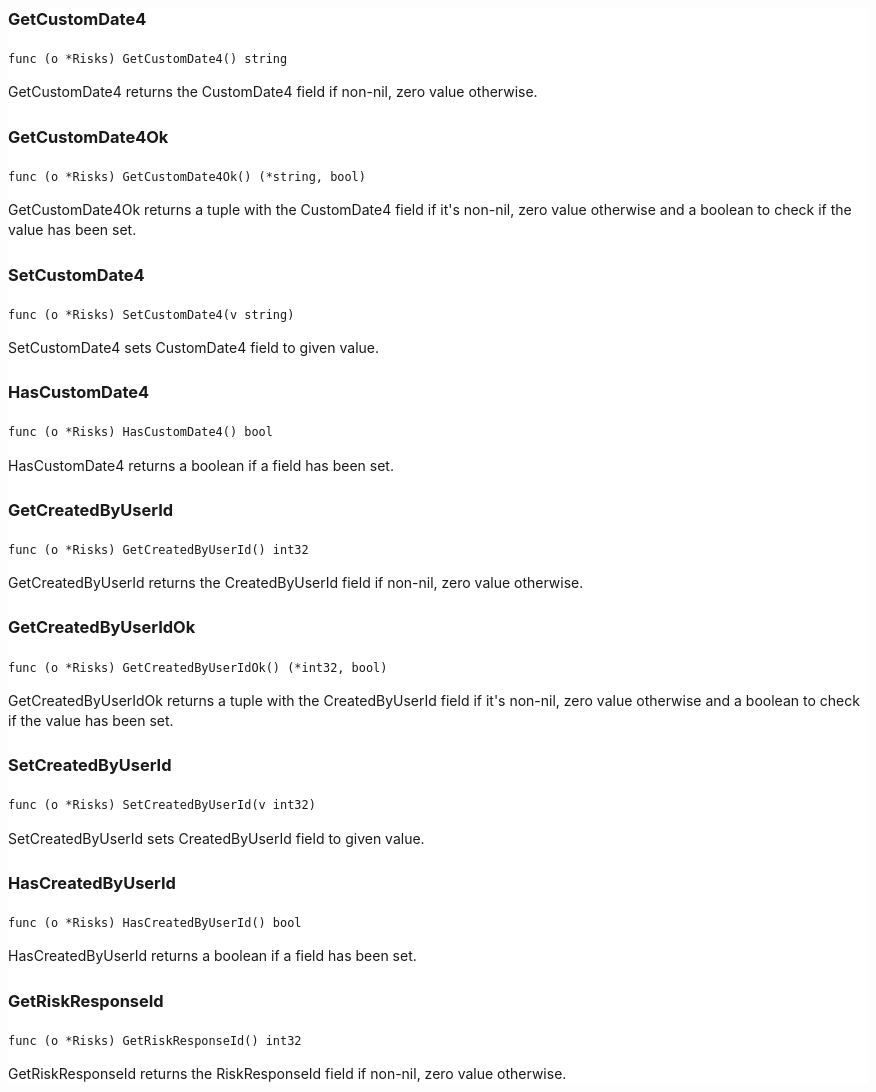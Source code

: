 ### GetCustomDate4

`func (o *Risks) GetCustomDate4() string`

GetCustomDate4 returns the CustomDate4 field if non-nil, zero value otherwise.

### GetCustomDate4Ok

`func (o *Risks) GetCustomDate4Ok() (*string, bool)`

GetCustomDate4Ok returns a tuple with the CustomDate4 field if it's non-nil, zero value otherwise
and a boolean to check if the value has been set.

### SetCustomDate4

`func (o *Risks) SetCustomDate4(v string)`

SetCustomDate4 sets CustomDate4 field to given value.

### HasCustomDate4

`func (o *Risks) HasCustomDate4() bool`

HasCustomDate4 returns a boolean if a field has been set.

### GetCreatedByUserId

`func (o *Risks) GetCreatedByUserId() int32`

GetCreatedByUserId returns the CreatedByUserId field if non-nil, zero value otherwise.

### GetCreatedByUserIdOk

`func (o *Risks) GetCreatedByUserIdOk() (*int32, bool)`

GetCreatedByUserIdOk returns a tuple with the CreatedByUserId field if it's non-nil, zero value otherwise
and a boolean to check if the value has been set.

### SetCreatedByUserId

`func (o *Risks) SetCreatedByUserId(v int32)`

SetCreatedByUserId sets CreatedByUserId field to given value.

### HasCreatedByUserId

`func (o *Risks) HasCreatedByUserId() bool`

HasCreatedByUserId returns a boolean if a field has been set.

### GetRiskResponseId

`func (o *Risks) GetRiskResponseId() int32`

GetRiskResponseId returns the RiskResponseId field if non-nil, zero value otherwise.
